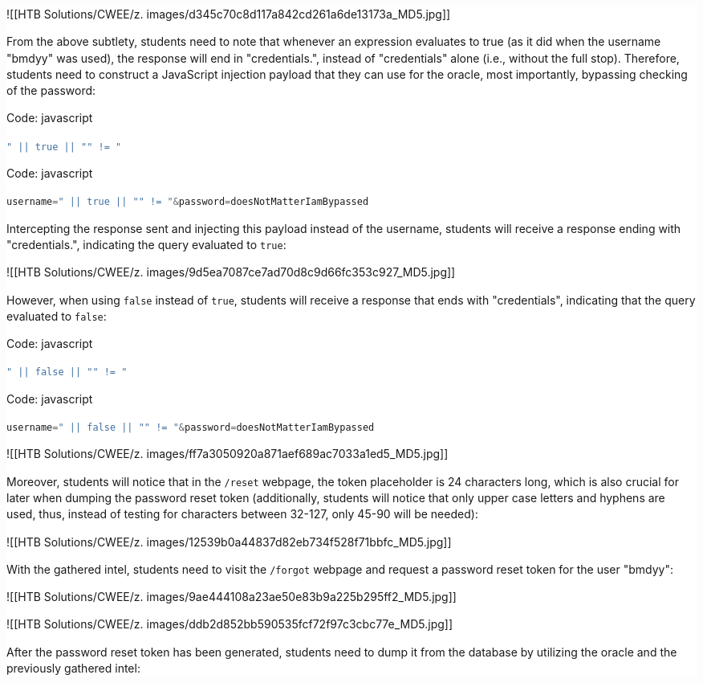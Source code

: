 ![[HTB Solutions/CWEE/z. images/d345c70c8d117a842cd261a6de13173a_MD5.jpg]]

From the above subtlety, students need to note that whenever an expression evaluates to true (as it did when the username "bmdyy" was used), the response will end in "credentials.", instead of "credentials" alone (i.e., without the full stop). Therefore, students need to construct a JavaScript injection payload that they can use for the oracle, most importantly, bypassing checking of the password:

Code: javascript

```javascript
" || true || "" != "
```

Code: javascript

```javascript
username=" || true || "" != "&password=doesNotMatterIamBypassed
```

Intercepting the response sent and injecting this payload instead of the username, students will receive a response ending with "credentials.", indicating the query evaluated to `true`:

![[HTB Solutions/CWEE/z. images/9d5ea7087ce7ad70d8c9d66fc353c927_MD5.jpg]]

However, when using `false` instead of `true`, students will receive a response that ends with "credentials", indicating that the query evaluated to `false`:

Code: javascript

```javascript
" || false || "" != "
```

Code: javascript

```javascript
username=" || false || "" != "&password=doesNotMatterIamBypassed
```

![[HTB Solutions/CWEE/z. images/ff7a3050920a871aef689ac7033a1ed5_MD5.jpg]]

Moreover, students will notice that in the `/reset` webpage, the token placeholder is 24 characters long, which is also crucial for later when dumping the password reset token (additionally, students will notice that only upper case letters and hyphens are used, thus, instead of testing for characters between 32-127, only 45-90 will be needed):

![[HTB Solutions/CWEE/z. images/12539b0a44837d82eb734f528f71bbfc_MD5.jpg]]

With the gathered intel, students need to visit the `/forgot` webpage and request a password reset token for the user "bmdyy":

![[HTB Solutions/CWEE/z. images/9ae444108a23ae50e83b9a225b295ff2_MD5.jpg]]

![[HTB Solutions/CWEE/z. images/ddb2d852bb590535fcf72f97c3cbc77e_MD5.jpg]]

After the password reset token has been generated, students need to dump it from the database by utilizing the oracle and the previously gathered intel:
